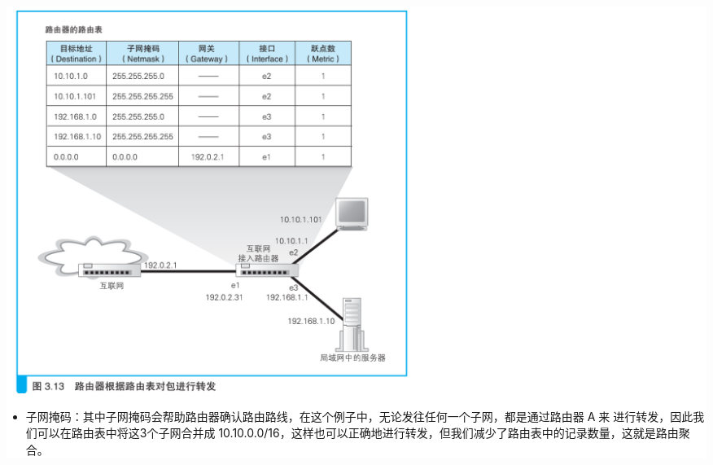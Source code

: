 <img src="img/router_table.png" width="500">

* 子网掩码：其中子网掩码会帮助路由器确认路由路线，在这个例子中，无论发往任何一个子网，都是通过路由器 A 来 进行转发，因此我们可以在路由表中将这3个子网合并成 10.10.0.0/16，这样也可以正确地进行转发，但我们减少了路由表中的记录数量，这就是路由聚合。